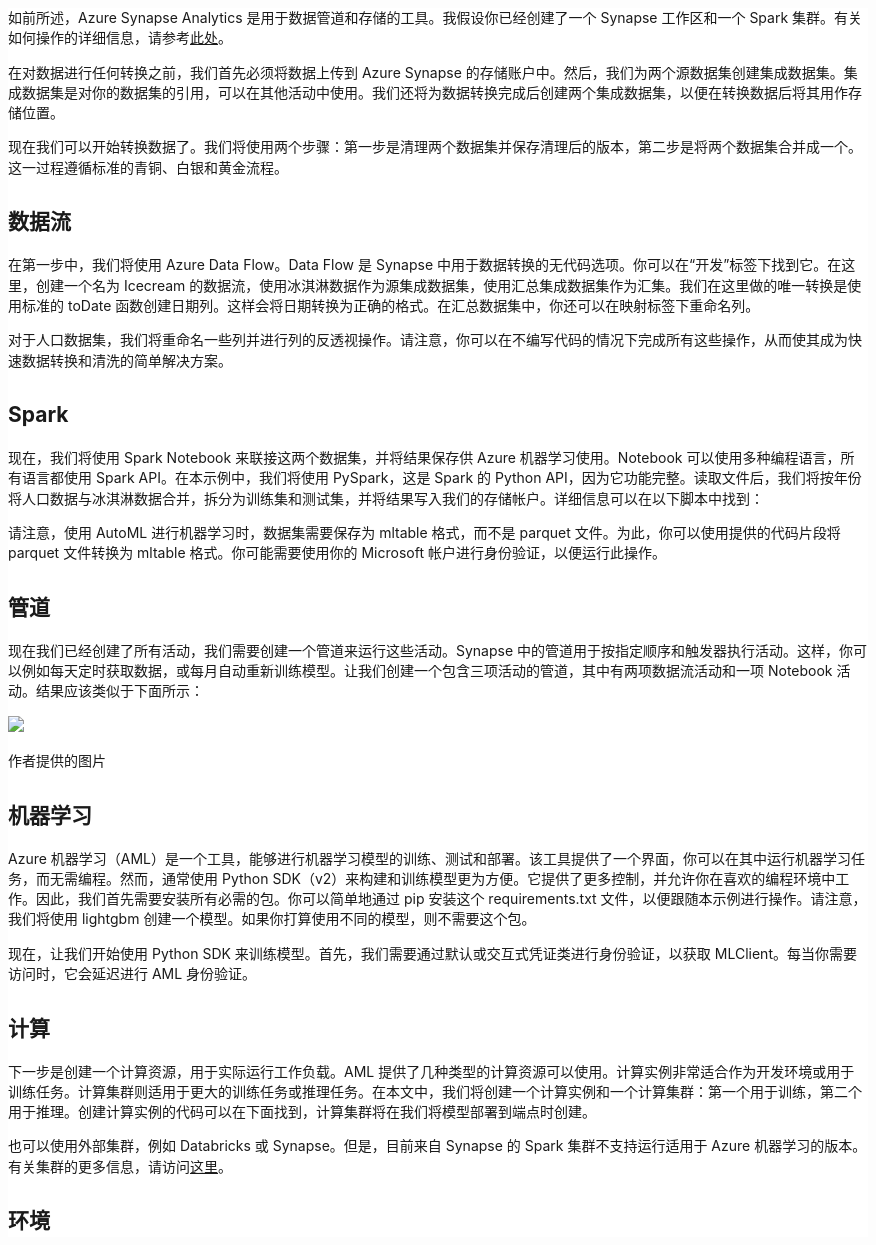 如前所述，Azure Synapse Analytics 是用于数据管道和存储的工具。我假设你已经创建了一个 Synapse 工作区和一个 Spark 集群。有关如何操作的详细信息，请参考[此处](https://learn.microsoft.com/en-us/azure/synapse-analytics/get-started-create-workspace)。

在对数据进行任何转换之前，我们首先必须将数据上传到 Azure Synapse 的存储账户中。然后，我们为两个源数据集创建集成数据集。集成数据集是对你的数据集的引用，可以在其他活动中使用。我们还将为数据转换完成后创建两个集成数据集，以便在转换数据后将其用作存储位置。

现在我们可以开始转换数据了。我们将使用两个步骤：第一步是清理两个数据集并保存清理后的版本，第二步是将两个数据集合并成一个。这一过程遵循标准的青铜、白银和黄金流程。

## **数据流**

在第一步中，我们将使用 Azure Data Flow。Data Flow 是 Synapse 中用于数据转换的无代码选项。你可以在“开发”标签下找到它。在这里，创建一个名为 Icecream 的数据流，使用冰淇淋数据作为源集成数据集，使用汇总集成数据集作为汇集。我们在这里做的唯一转换是使用标准的 toDate 函数创建日期列。这样会将日期转换为正确的格式。在汇总数据集中，你还可以在映射标签下重命名列。

对于人口数据集，我们将重命名一些列并进行列的反透视操作。请注意，你可以在不编写代码的情况下完成所有这些操作，从而使其成为快速数据转换和清洗的简单解决方案。

## **Spark**

现在，我们将使用 Spark Notebook 来联接这两个数据集，并将结果保存供 Azure 机器学习使用。Notebook 可以使用多种编程语言，所有语言都使用 Spark API。在本示例中，我们将使用 PySpark，这是 Spark 的 Python API，因为它功能完整。读取文件后，我们将按年份将人口数据与冰淇淋数据合并，拆分为训练集和测试集，并将结果写入我们的存储帐户。详细信息可以在以下脚本中找到：

请注意，使用 AutoML 进行机器学习时，数据集需要保存为 mltable 格式，而不是 parquet 文件。为此，你可以使用提供的代码片段将 parquet 文件转换为 mltable 格式。你可能需要使用你的 Microsoft 帐户进行身份验证，以便运行此操作。

## **管道**

现在我们已经创建了所有活动，我们需要创建一个管道来运行这些活动。Synapse 中的管道用于按指定顺序和触发器执行活动。这样，你可以例如每天定时获取数据，或每月自动重新训练模型。让我们创建一个包含三项活动的管道，其中有两项数据流活动和一项 Notebook 活动。结果应该类似于下面所示：

![](../Images/ae8f1e10c440d137b9315c94526ed5e3.png)

作者提供的图片

## **机器学习**

Azure 机器学习（AML）是一个工具，能够进行机器学习模型的训练、测试和部署。该工具提供了一个界面，你可以在其中运行机器学习任务，而无需编程。然而，通常使用 Python SDK（v2）来构建和训练模型更为方便。它提供了更多控制，并允许你在喜欢的编程环境中工作。因此，我们首先需要安装所有必需的包。你可以简单地通过 pip 安装这个 requirements.txt 文件，以便跟随本示例进行操作。请注意，我们将使用 lightgbm 创建一个模型。如果你打算使用不同的模型，则不需要这个包。

现在，让我们开始使用 Python SDK 来训练模型。首先，我们需要通过默认或交互式凭证类进行身份验证，以获取 MLClient。每当你需要访问时，它会延迟进行 AML 身份验证。

## **计算**

下一步是创建一个计算资源，用于实际运行工作负载。AML 提供了几种类型的计算资源可以使用。计算实例非常适合作为开发环境或用于训练任务。计算集群则适用于更大的训练任务或推理任务。在本文中，我们将创建一个计算实例和一个计算集群：第一个用于训练，第二个用于推理。创建计算实例的代码可以在下面找到，计算集群将在我们将模型部署到端点时创建。

也可以使用外部集群，例如 Databricks 或 Synapse。但是，目前来自 Synapse 的 Spark 集群不支持运行适用于 Azure 机器学习的版本。有关集群的更多信息，请访问[这里](https://learn.microsoft.com/en-us/azure/machine-learning/concept-compute-target?view=azureml-api-2)。

## **环境**
